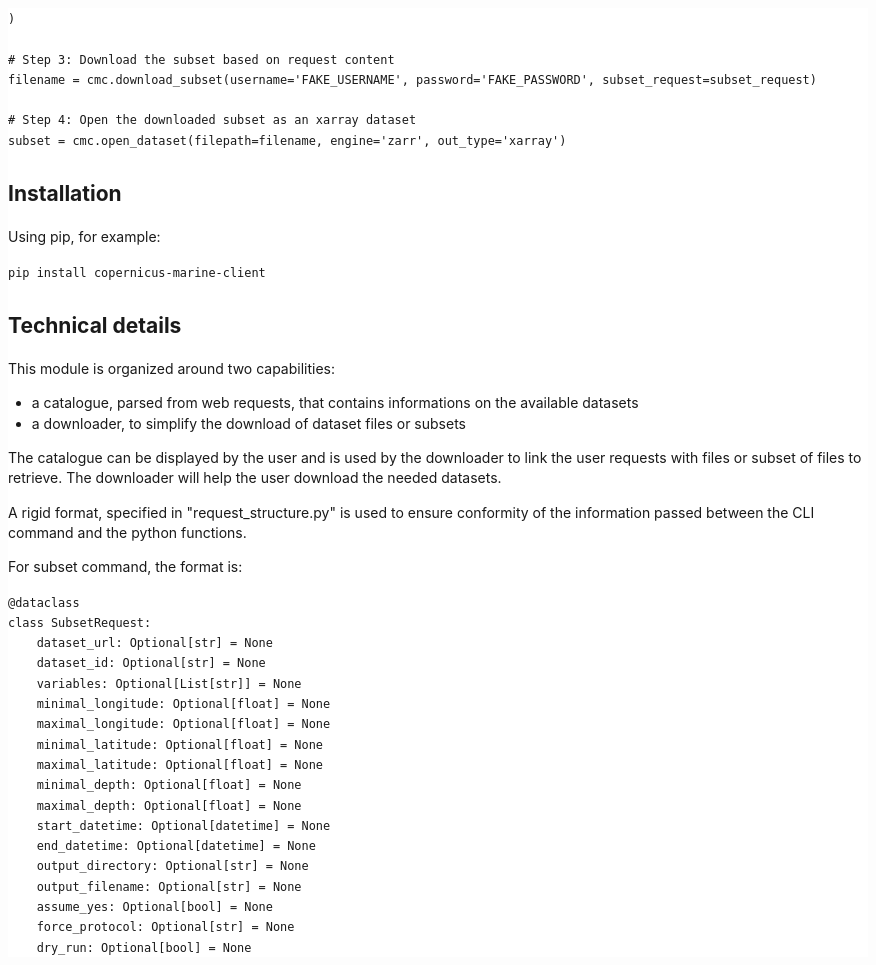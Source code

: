 ```
)

# Step 3: Download the subset based on request content
filename = cmc.download_subset(username='FAKE_USERNAME', password='FAKE_PASSWORD', subset_request=subset_request)

# Step 4: Open the downloaded subset as an xarray dataset
subset = cmc.open_dataset(filepath=filename, engine='zarr', out_type='xarray')
```

## Installation

Using pip, for example:
```
pip install copernicus-marine-client
```
## Technical details

This module is organized around two capabilities:
- a catalogue, parsed from web requests, that contains informations on the available datasets
- a downloader, to simplify the download of dataset files or subsets

The catalogue can be displayed by the user and is used by the downloader to link the user
requests with files or subset of files to retrieve.
The downloader will help the user download the needed datasets.

A rigid format, specified in "request_structure.py" is used to ensure conformity of the information passed between the CLI command and the python functions.

For subset command, the format is:

```
@dataclass
class SubsetRequest:
    dataset_url: Optional[str] = None
    dataset_id: Optional[str] = None
    variables: Optional[List[str]] = None
    minimal_longitude: Optional[float] = None
    maximal_longitude: Optional[float] = None
    minimal_latitude: Optional[float] = None
    maximal_latitude: Optional[float] = None
    minimal_depth: Optional[float] = None
    maximal_depth: Optional[float] = None
    start_datetime: Optional[datetime] = None
    end_datetime: Optional[datetime] = None
    output_directory: Optional[str] = None
    output_filename: Optional[str] = None
    assume_yes: Optional[bool] = None
    force_protocol: Optional[str] = None
    dry_run: Optional[bool] = None
```
